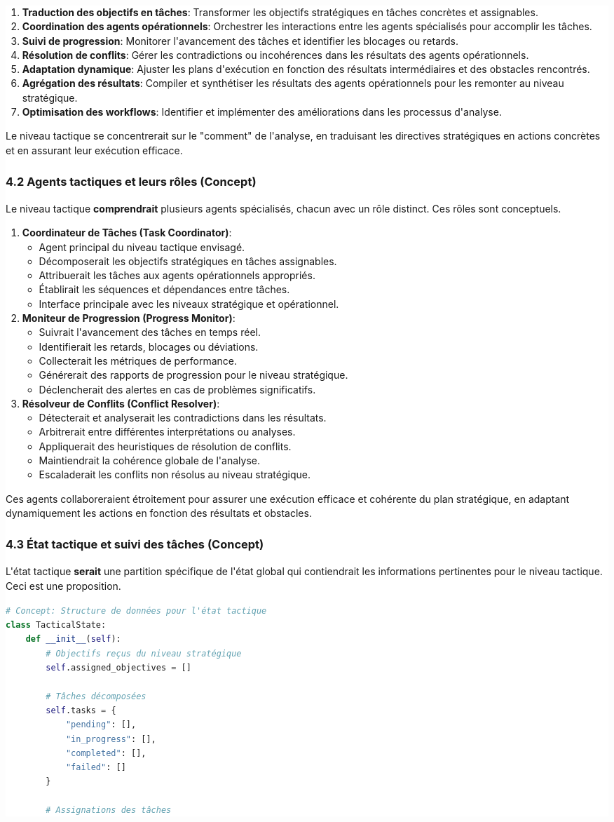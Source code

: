 1.  **Traduction des objectifs en tâches**: Transformer les objectifs stratégiques en tâches concrètes et assignables.
2.  **Coordination des agents opérationnels**: Orchestrer les interactions entre les agents spécialisés pour accomplir les tâches.
3.  **Suivi de progression**: Monitorer l'avancement des tâches et identifier les blocages ou retards.
4.  **Résolution de conflits**: Gérer les contradictions ou incohérences dans les résultats des agents opérationnels.
5.  **Adaptation dynamique**: Ajuster les plans d'exécution en fonction des résultats intermédiaires et des obstacles rencontrés.
6.  **Agrégation des résultats**: Compiler et synthétiser les résultats des agents opérationnels pour les remonter au niveau stratégique.
7.  **Optimisation des workflows**: Identifier et implémenter des améliorations dans les processus d'analyse.

Le niveau tactique se concentrerait sur le "comment" de l'analyse, en traduisant les directives stratégiques en actions concrètes et en assurant leur exécution efficace.

### 4.2 Agents tactiques et leurs rôles (Concept)

Le niveau tactique **comprendrait** plusieurs agents spécialisés, chacun avec un rôle distinct. Ces rôles sont conceptuels.

1.  **Coordinateur de Tâches (Task Coordinator)**:
    *   Agent principal du niveau tactique envisagé.
    *   Décomposerait les objectifs stratégiques en tâches assignables.
    *   Attribuerait les tâches aux agents opérationnels appropriés.
    *   Établirait les séquences et dépendances entre tâches.
    *   Interface principale avec les niveaux stratégique et opérationnel.
2.  **Moniteur de Progression (Progress Monitor)**:
    *   Suivrait l'avancement des tâches en temps réel.
    *   Identifierait les retards, blocages ou déviations.
    *   Collecterait les métriques de performance.
    *   Générerait des rapports de progression pour le niveau stratégique.
    *   Déclencherait des alertes en cas de problèmes significatifs.
3.  **Résolveur de Conflits (Conflict Resolver)**:
    *   Détecterait et analyserait les contradictions dans les résultats.
    *   Arbitrerait entre différentes interprétations ou analyses.
    *   Appliquerait des heuristiques de résolution de conflits.
    *   Maintiendrait la cohérence globale de l'analyse.
    *   Escaladerait les conflits non résolus au niveau stratégique.

Ces agents collaboreraient étroitement pour assurer une exécution efficace et cohérente du plan stratégique, en adaptant dynamiquement les actions en fonction des résultats et obstacles.

### 4.3 État tactique et suivi des tâches (Concept)

L'état tactique **serait** une partition spécifique de l'état global qui contiendrait les informations pertinentes pour le niveau tactique. Ceci est une proposition.

```python
# Concept: Structure de données pour l'état tactique
class TacticalState:
    def __init__(self):
        # Objectifs reçus du niveau stratégique
        self.assigned_objectives = []
        
        # Tâches décomposées
        self.tasks = {
            "pending": [],
            "in_progress": [],
            "completed": [],
            "failed": []
        }
        
        # Assignations des tâches
```
